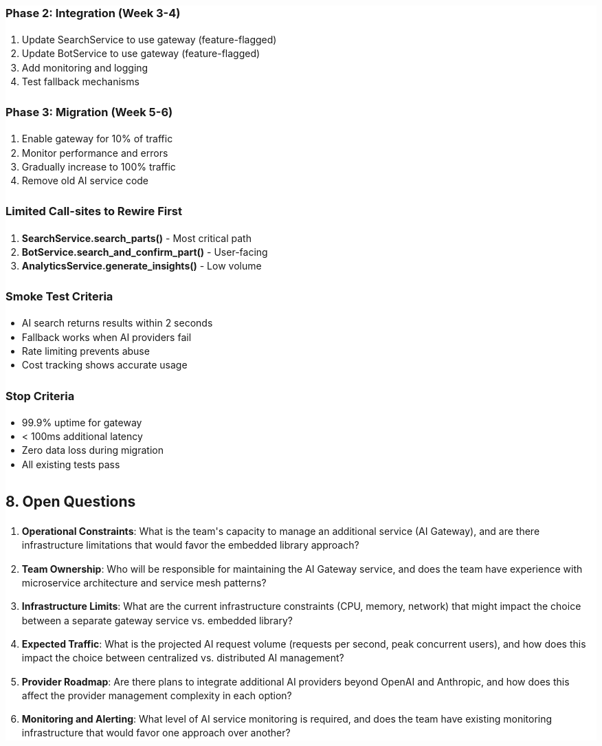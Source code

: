 ### Phase 2: Integration (Week 3-4)
1. Update SearchService to use gateway (feature-flagged)
2. Update BotService to use gateway (feature-flagged)
3. Add monitoring and logging
4. Test fallback mechanisms

### Phase 3: Migration (Week 5-6)
1. Enable gateway for 10% of traffic
2. Monitor performance and errors
3. Gradually increase to 100% traffic
4. Remove old AI service code

### Limited Call-sites to Rewire First
1. **SearchService.search_parts()** - Most critical path
2. **BotService.search_and_confirm_part()** - User-facing
3. **AnalyticsService.generate_insights()** - Low volume

### Smoke Test Criteria
- AI search returns results within 2 seconds
- Fallback works when AI providers fail
- Rate limiting prevents abuse
- Cost tracking shows accurate usage

### Stop Criteria
- 99.9% uptime for gateway
- < 100ms additional latency
- Zero data loss during migration
- All existing tests pass

## 8. Open Questions

1. **Operational Constraints**: What is the team's capacity to manage an additional service (AI Gateway), and are there infrastructure limitations that would favor the embedded library approach?

2. **Team Ownership**: Who will be responsible for maintaining the AI Gateway service, and does the team have experience with microservice architecture and service mesh patterns?

3. **Infrastructure Limits**: What are the current infrastructure constraints (CPU, memory, network) that might impact the choice between a separate gateway service vs. embedded library?

4. **Expected Traffic**: What is the projected AI request volume (requests per second, peak concurrent users), and how does this impact the choice between centralized vs. distributed AI management?

5. **Provider Roadmap**: Are there plans to integrate additional AI providers beyond OpenAI and Anthropic, and how does this affect the provider management complexity in each option?

6. **Monitoring and Alerting**: What level of AI service monitoring is required, and does the team have existing monitoring infrastructure that would favor one approach over another?
